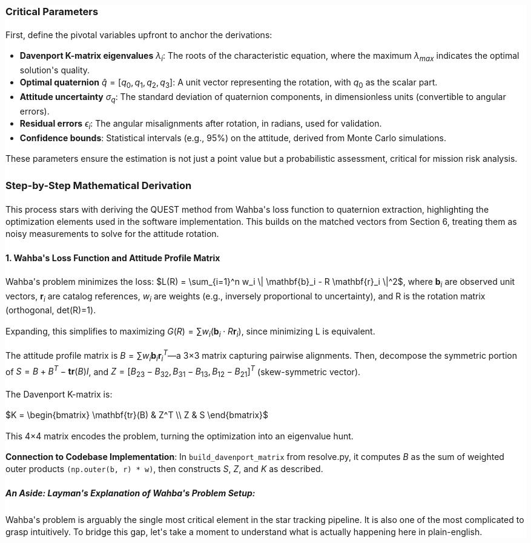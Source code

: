 ### Critical Parameters

First, define the pivotal variables upfront to anchor the derivations:

* **Davenport K-matrix eigenvalues** $\lambda_i$: The roots of the characteristic equation, where the maximum $\lambda_{max}$ indicates the optimal solution's quality.
* **Optimal quaternion** $\hat{q} = [q_0, q_1, q_2, q_3]$: A unit vector representing the rotation, with $q_0$ as the scalar part.
* **Attitude uncertainty** $\sigma_q$: The standard deviation of quaternion components, in dimensionless units (convertible to angular errors).
* **Residual errors** $\epsilon_i$: The angular misalignments after rotation, in radians, used for validation.
* **Confidence bounds**: Statistical intervals (e.g., 95%) on the attitude, derived from Monte Carlo simulations.

These parameters ensure the estimation is not just a point value but a probabilistic assessment, critical for mission risk analysis.

### Step-by-Step Mathematical Derivation

This process stars with deriving the QUEST method from Wahba's loss function to quaternion extraction, highlighting the optimization elements used in the software implementation. This builds on the matched vectors from Section 6, treating them as noisy measurements to solve for the attitude rotation.

#### 1. Wahba's Loss Function and Attitude Profile Matrix

Wahba's problem minimizes the loss: $L(R) = \sum_{i=1}^n w_i \| \mathbf{b}_i - R \mathbf{r}_i \|^2$, where $\mathbf{b}_i$ are observed unit vectors, $\mathbf{r}_i$ are catalog references, $w_i$ are weights (e.g., inversely proportional to uncertainty), and R is the rotation matrix (orthogonal, det(R)=1).

Expanding, this simplifies to maximizing $G(R) = \sum w_i (\mathbf{b}_i \cdot R \mathbf{r}_i)$, since minimizing L is equivalent.

The attitude profile matrix is $B = \sum w_i \mathbf{b}_i \mathbf{r}_i^T$—a 3×3 matrix capturing pairwise alignments. Then, decompose the symmetric portion of  $S = B + B^T - \textbf{tr}(B) I$, and $Z = [B_{23} - B_{32}, B_{31} - B_{13}, B_{12} - B_{21}]^T$ (skew-symmetric vector).

The Davenport K-matrix is:

$K = \begin{bmatrix} \mathbf{tr}(B) & Z^T \\ Z & S \end{bmatrix}$

This 4×4 matrix encodes the problem, turning the optimization into an eigenvalue hunt.

**Connection to Codebase Implementation**: In `build_davenport_matrix` from resolve.py, it computes $B$ as the sum of weighted outer products `(np.outer(b, r) * w)`, then constructs $S$, $Z$, and $K$ as described.

##### An Aside: Layman's Explanation of Wahba's Problem Setup:

Wahba's problem is arguably the single most critical element in the star tracking pipeline. It is also one of the most complicated to grasp intuitively. To bridge this gap, let's take a moment to understand what is actually happening here in plain-english.
